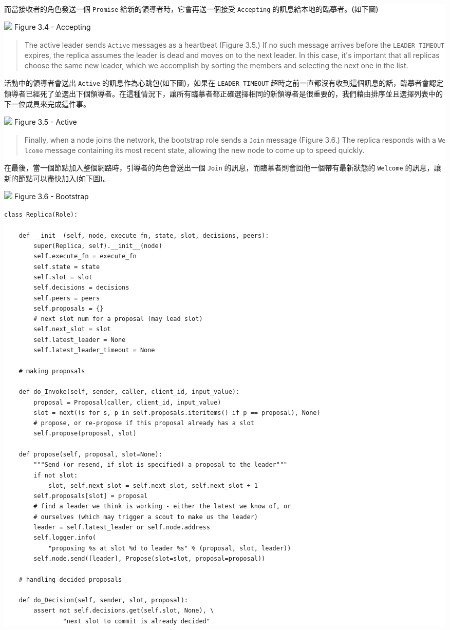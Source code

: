 而當接收者的角色發送一個 `Promise` 給新的領導者時，它會再送一個接受 `Accepting` 的訊息給本地的臨摹者。(如下圖)

![](http://aosabook.org/en/500L/cluster-images/accepting.png)
Figure 3.4 - Accepting

> The active leader sends `Active` messages as a heartbeat (Figure 3.5.) If no such message arrives before the `LEADER_TIMEOUT` expires, the replica assumes the leader is dead and moves on to the next leader. In this case, it's important that all replicas choose the same new leader, which we accomplish by sorting the members and selecting the next one in the list.

活動中的領導者會送出 `Active` 的訊息作為心跳包(如下圖)，如果在 `LEADER_TIMEOUT` 超時之前一直都沒有收到這個訊息的話，臨摹者會認定領導者已經死了並選出下個領導者。在這種情況下，讓所有臨摹者都正確選擇相同的新領導者是很重要的，我們藉由排序並且選擇列表中的下一位成員來完成這件事。

![](http://aosabook.org/en/500L/cluster-images/active.png)
Figure 3.5 - Active

> Finally, when a node joins the network, the bootstrap role sends a `Join` message (Figure 3.6.) The replica responds with a `Welcome` message containing its most recent state, allowing the new node to come up to speed quickly.

在最後，當一個節點加入整個網路時，引導者的角色會送出一個 `Join` 的訊息，而臨摹者則會回他一個帶有最新狀態的 `Welcome` 的訊息，讓新的節點可以盡快加入(如下圖)。

![](http://aosabook.org/en/500L/cluster-images/bootstrap.png)
Figure 3.6 - Bootstrap

```=python
class Replica(Role):

    def __init__(self, node, execute_fn, state, slot, decisions, peers):
        super(Replica, self).__init__(node)
        self.execute_fn = execute_fn
        self.state = state
        self.slot = slot
        self.decisions = decisions
        self.peers = peers
        self.proposals = {}
        # next slot num for a proposal (may lead slot)
        self.next_slot = slot
        self.latest_leader = None
        self.latest_leader_timeout = None

    # making proposals

    def do_Invoke(self, sender, caller, client_id, input_value):
        proposal = Proposal(caller, client_id, input_value)
        slot = next((s for s, p in self.proposals.iteritems() if p == proposal), None)
        # propose, or re-propose if this proposal already has a slot
        self.propose(proposal, slot)

    def propose(self, proposal, slot=None):
        """Send (or resend, if slot is specified) a proposal to the leader"""
        if not slot:
            slot, self.next_slot = self.next_slot, self.next_slot + 1
        self.proposals[slot] = proposal
        # find a leader we think is working - either the latest we know of, or
        # ourselves (which may trigger a scout to make us the leader)
        leader = self.latest_leader or self.node.address
        self.logger.info(
            "proposing %s at slot %d to leader %s" % (proposal, slot, leader))
        self.node.send([leader], Propose(slot=slot, proposal=proposal))

    # handling decided proposals

    def do_Decision(self, sender, slot, proposal):
        assert not self.decisions.get(self.slot, None), \
                "next slot to commit is already decided"
```